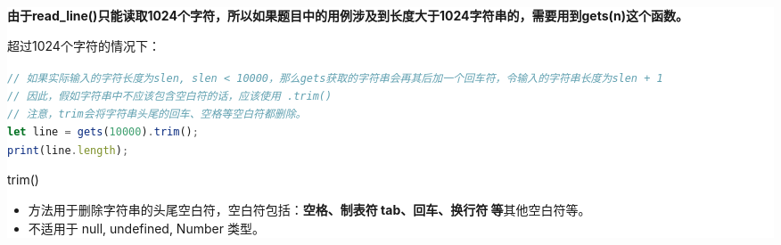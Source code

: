 **由于read_line()只能读取1024个字符，所以如果题目中的用例涉及到长度大于1024字符串的，需要用到gets(n)这个函数。**

超过1024个字符的情况下：

```javascript
// 如果实际输入的字符长度为slen, slen < 10000，那么gets获取的字符串会再其后加一个回车符，令输入的字符串长度为slen + 1
// 因此，假如字符串中不应该包含空白符的话，应该使用 .trim()
// 注意，trim会将字符串头尾的回车、空格等空白符都删除。
let line = gets(10000).trim();
print(line.length);
```

trim()

- 方法用于删除字符串的头尾空白符，空白符包括：**空格、制表符 tab、回车、换行符 等**其他空白符等。
- 不适用于 null, undefined, Number 类型。
